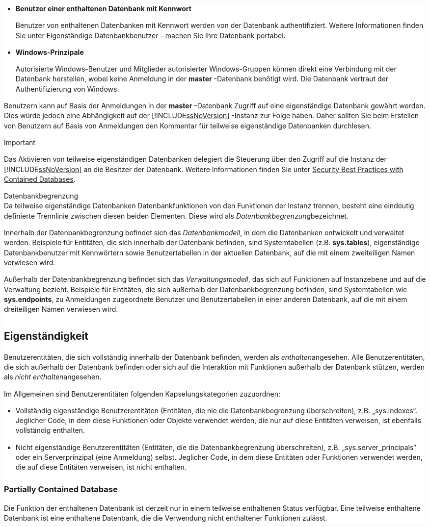 -   **Benutzer einer enthaltenen Datenbank mit Kennwort**  
  
     Benutzer von enthaltenen Datenbanken mit Kennwort werden von der Datenbank authentifiziert. Weitere Informationen finden Sie unter [Eigenständige Datenbankbenutzer - machen Sie Ihre Datenbank portabel](../../relational-databases/security/contained-database-users-making-your-database-portable.md).  
  
-   **Windows-Prinzipale**  
  
     Autorisierte Windows-Benutzer und Mitglieder autorisierter Windows-Gruppen können direkt eine Verbindung mit der Datenbank herstellen, wobei keine Anmeldung in der **master** -Datenbank benötigt wird. Die Datenbank vertraut der Authentifizierung von Windows.  
  
 Benutzern kann auf Basis der Anmeldungen in der **master** -Datenbank Zugriff auf eine eigenständige Datenbank gewährt werden. Dies würde jedoch eine Abhängigkeit auf der [!INCLUDE[ssNoVersion](../../includes/ssnoversion-md.md)] -Instanz zur Folge haben. Daher sollten Sie beim Erstellen von Benutzern auf Basis von Anmeldungen den Kommentar für teilweise eigenständige Datenbanken durchlesen.  
  
> [!IMPORTANT]  
>  Das Aktivieren von teilweise eigenständigen Datenbanken delegiert die Steuerung über den Zugriff auf die Instanz der [!INCLUDE[ssNoVersion](../../includes/ssnoversion-md.md)] an die Besitzer der Datenbank. Weitere Informationen finden Sie unter [Security Best Practices with Contained Databases](../../relational-databases/databases/security-best-practices-with-contained-databases.md).  
  
 Datenbankbegrenzung  
 Da teilweise eigenständige Datenbanken Datenbankfunktionen von den Funktionen der Instanz trennen, besteht eine eindeutig definierte Trennlinie zwischen diesen beiden Elementen. Diese wird als *Datenbankbegrenzung*bezeichnet.  
  
 Innerhalb der Datenbankbegrenzung befindet sich das *Datenbankmodell*, in dem die Datenbanken entwickelt und verwaltet werden. Beispiele für Entitäten, die sich innerhalb der Datenbank befinden, sind Systemtabellen (z.B. **sys.tables**), eigenständige Datenbankbenutzer mit Kennwörtern sowie Benutzertabellen in der aktuellen Datenbank, auf die mit einem zweiteiligen Namen verwiesen wird.  
  
 Außerhalb der Datenbankbegrenzung befindet sich das *Verwaltungsmodell*, das sich auf Funktionen auf Instanzebene und auf die Verwaltung bezieht. Beispiele für Entitäten, die sich außerhalb der Datenbankbegrenzung befinden, sind Systemtabellen wie **sys.endpoints**, zu Anmeldungen zugeordnete Benutzer und Benutzertabellen in einer anderen Datenbank, auf die mit einem dreiteiligen Namen verwiesen wird.  
  
##  <a name="containment"></a> Eigenständigkeit  
 Benutzerentitäten, die sich vollständig innerhalb der Datenbank befinden, werden als *enthalten*angesehen. Alle Benutzerentitäten, die sich außerhalb der Datenbank befinden oder sich auf die Interaktion mit Funktionen außerhalb der Datenbank stützen, werden als *nicht enthalten*angesehen.  
  
 Im Allgemeinen sind Benutzerentitäten folgenden Kapselungskategorien zuzuordnen:  
  
-   Vollständig eigenständige Benutzerentitäten (Entitäten, die nie die Datenbankbegrenzung überschreiten), z.B. „sys.indexes“. Jeglicher Code, in dem diese Funktionen oder Objekte verwendet werden, die nur auf diese Entitäten verweisen, ist ebenfalls vollständig enthalten.  
  
-   Nicht eigenständige Benutzerentitäten (Entitäten, die die Datenbankbegrenzung überschreiten), z.B. „sys.server_principals“ oder ein Serverprinzipal (eine Anmeldung) selbst. Jeglicher Code, in dem diese Entitäten oder Funktionen verwendet werden, die auf diese Entitäten verweisen, ist nicht enthalten.  
  
###  <a name="partial"></a> Partially Contained Database  
 Die Funktion der enthaltenen Datenbank ist derzeit nur in einem teilweise enthaltenen Status verfügbar. Eine teilweise enthaltene Datenbank ist eine enthaltene Datenbank, die die Verwendung nicht enthaltener Funktionen zulässt.  
  